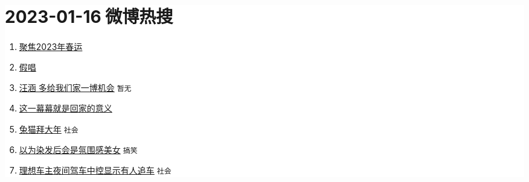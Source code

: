 # 2023-01-16 微博热搜 
1. [聚焦2023年春运](https://m.weibo.cn/search?containerid=100103type%3D1%26t%3D10%26q%3D%23%E8%81%9A%E7%84%A62023%E5%B9%B4%E6%98%A5%E8%BF%90%23&stream_entry_id=51&isnewpage=1&extparam=seat%3D1%26filter_type%3Drealtimehot%26dgr%3D0%26c_type%3D51%26cate%3D10103%26pos%3D0%26display_time%3D1673832667%26pre_seqid%3D1673832667076024313175&luicode=10000011&lfid=106003type%3D25%26t%3D3%26disable_hot%3D1%26filter_type%3Drealtimehot)  

2. [假唱](https://m.weibo.cn/search?containerid=100103type%3D1%26t%3D10%26q%3D%E5%81%87%E5%94%B1&stream_entry_id=31&isnewpage=1&extparam=seat%3D1%26q%3D%25E5%2581%2587%25E5%2594%25B1%26c_type%3D31%26cate%3D5001%26dgr%3D0%26realpos%3D1%26filter_type%3Drealtimehot%26flag%3D16%26band_rank%3D1%26stream_entry_id%3D31%26lcate%3D5001%26pos%3D0%26display_time%3D1673832667%26pre_seqid%3D1673832667076024313175&luicode=10000011&lfid=106003type%3D25%26t%3D3%26disable_hot%3D1%26filter_type%3Drealtimehot)  

3. [汪涵 多给我们家一博机会](https://m.weibo.cn/search?containerid=100103type%3D1%26t%3D10%26q%3D%E6%B1%AA%E6%B6%B5+%E5%A4%9A%E7%BB%99%E6%88%91%E4%BB%AC%E5%AE%B6%E4%B8%80%E5%8D%9A%E6%9C%BA%E4%BC%9A&stream_entry_id=31&isnewpage=1&extparam=seat%3D1%26q%3D%25E6%25B1%25AA%25E6%25B6%25B5%2520%25E5%25A4%259A%25E7%25BB%2599%25E6%2588%2591%25E4%25BB%25AC%25E5%25AE%25B6%25E4%25B8%2580%25E5%258D%259A%25E6%259C%25BA%25E4%25BC%259A%26c_type%3D31%26cate%3D5001%26dgr%3D0%26realpos%3D2%26filter_type%3Drealtimehot%26flag%3D0%26band_rank%3D2%26stream_entry_id%3D31%26lcate%3D5001%26pos%3D1%26display_time%3D1673832667%26pre_seqid%3D1673832667076024313175&luicode=10000011&lfid=106003type%3D25%26t%3D3%26disable_hot%3D1%26filter_type%3Drealtimehot) `暂无` 

4. [这一幕幕就是回家的意义](https://m.weibo.cn/search?containerid=100103type%3D1%26t%3D10%26q%3D%23%E8%BF%99%E4%B8%80%E5%B9%95%E5%B9%95%E5%B0%B1%E6%98%AF%E5%9B%9E%E5%AE%B6%E7%9A%84%E6%84%8F%E4%B9%89%23&stream_entry_id=31&isnewpage=1&extparam=seat%3D1%26q%3D%2523%25E8%25BF%2599%25E4%25B8%2580%25E5%25B9%2595%25E5%25B9%2595%25E5%25B0%25B1%25E6%2598%25AF%25E5%259B%259E%25E5%25AE%25B6%25E7%259A%2584%25E6%2584%258F%25E4%25B9%2589%2523%26c_type%3D31%26cate%3D5001%26dgr%3D0%26realpos%3D3%26filter_type%3Drealtimehot%26flag%3D0%26band_rank%3D3%26stream_entry_id%3D31%26lcate%3D5001%26pos%3D2%26display_time%3D1673832667%26pre_seqid%3D1673832667076024313175&luicode=10000011&lfid=106003type%3D25%26t%3D3%26disable_hot%3D1%26filter_type%3Drealtimehot)  

5. [兔猫拜大年](https://m.weibo.cn/search?containerid=100103type%3D1%26t%3D10%26q%3D%23%E5%85%94%E7%8C%AB%E6%8B%9C%E5%A4%A7%E5%B9%B4%23&stream_entry_id=31&isnewpage=1&extparam=seat%3D1%26q%3D%2523%25E5%2585%2594%25E7%258C%25AB%25E6%258B%259C%25E5%25A4%25A7%25E5%25B9%25B4%2523%26c_type%3D31%26adid%3D178209%26topic_ad%3D1%26cate%3D5001%26dgr%3D0%26filter_type%3Drealtimehot%26band_rank%3D4%26stream_entry_id%3D31%26lcate%3D5001%26pos%3D3%26display_time%3D1673832667%26pre_seqid%3D1673832667076024313175&luicode=10000011&lfid=106003type%3D25%26t%3D3%26disable_hot%3D1%26filter_type%3Drealtimehot) `社会` 

6. [以为染发后会是氛围感美女](https://m.weibo.cn/search?containerid=100103type%3D1%26t%3D10%26q%3D%23%E4%BB%A5%E4%B8%BA%E6%9F%93%E5%8F%91%E5%90%8E%E4%BC%9A%E6%98%AF%E6%B0%9B%E5%9B%B4%E6%84%9F%E7%BE%8E%E5%A5%B3%23&stream_entry_id=31&isnewpage=1&extparam=seat%3D1%26q%3D%2523%25E4%25BB%25A5%25E4%25B8%25BA%25E6%259F%2593%25E5%258F%2591%25E5%2590%258E%25E4%25BC%259A%25E6%2598%25AF%25E6%25B0%259B%25E5%259B%25B4%25E6%2584%259F%25E7%25BE%258E%25E5%25A5%25B3%2523%26c_type%3D31%26cate%3D5001%26dgr%3D0%26realpos%3D4%26filter_type%3Drealtimehot%26flag%3D2%26band_rank%3D4%26stream_entry_id%3D31%26lcate%3D5001%26pos%3D4%26display_time%3D1673832667%26pre_seqid%3D1673832667076024313175&luicode=10000011&lfid=106003type%3D25%26t%3D3%26disable_hot%3D1%26filter_type%3Drealtimehot) `搞笑` 

7. [理想车主夜间驾车中控显示有人追车](https://m.weibo.cn/search?containerid=100103type%3D1%26t%3D10%26q%3D%23%E7%90%86%E6%83%B3%E8%BD%A6%E4%B8%BB%E5%A4%9C%E9%97%B4%E9%A9%BE%E8%BD%A6%E4%B8%AD%E6%8E%A7%E6%98%BE%E7%A4%BA%E6%9C%89%E4%BA%BA%E8%BF%BD%E8%BD%A6%23&stream_entry_id=31&isnewpage=1&extparam=seat%3D1%26q%3D%2523%25E7%2590%2586%25E6%2583%25B3%25E8%25BD%25A6%25E4%25B8%25BB%25E5%25A4%259C%25E9%2597%25B4%25E9%25A9%25BE%25E8%25BD%25A6%25E4%25B8%25AD%25E6%258E%25A7%25E6%2598%25BE%25E7%25A4%25BA%25E6%259C%2589%25E4%25BA%25BA%25E8%25BF%25BD%25E8%25BD%25A6%2523%26c_type%3D31%26cate%3D5001%26dgr%3D0%26realpos%3D5%26filter_type%3Drealtimehot%26flag%3D1%26band_rank%3D5%26stream_entry_id%3D31%26lcate%3D5001%26pos%3D5%26display_time%3D1673832667%26pre_seqid%3D1673832667076024313175&luicode=10000011&lfid=106003type%3D25%26t%3D3%26disable_hot%3D1%26filter_type%3Drealtimehot) `社会` 
